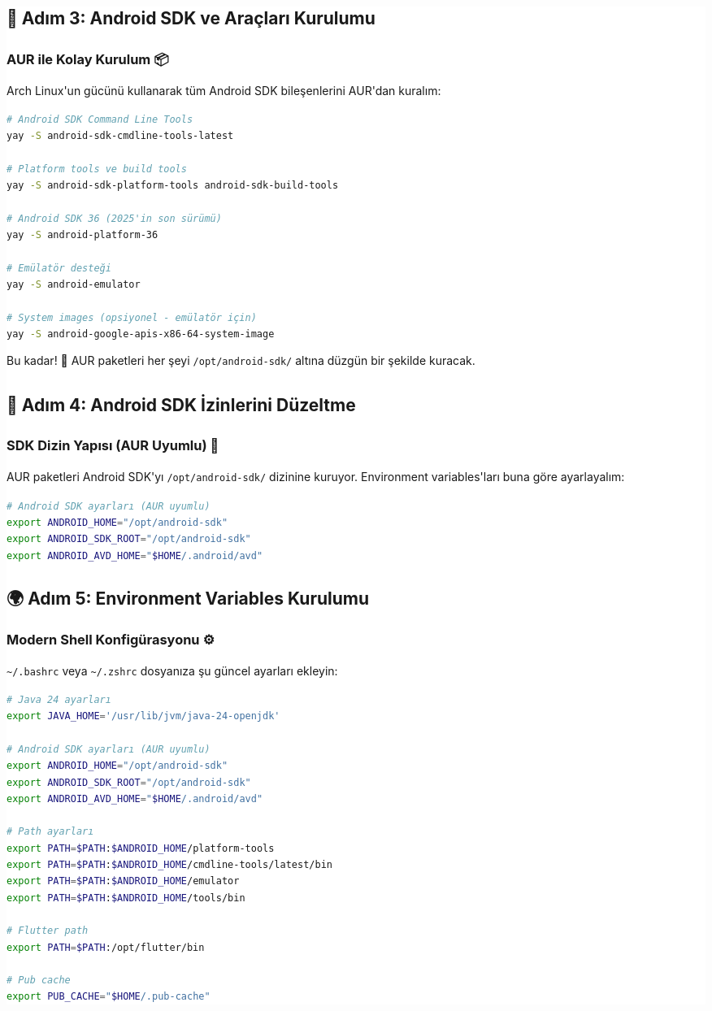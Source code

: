 ## 📱 Adım 3: Android SDK ve Araçları Kurulumu

### AUR ile Kolay Kurulum 📦

Arch Linux'un gücünü kullanarak tüm Android SDK bileşenlerini AUR'dan kuralım:

```bash
# Android SDK Command Line Tools
yay -S android-sdk-cmdline-tools-latest

# Platform tools ve build tools
yay -S android-sdk-platform-tools android-sdk-build-tools

# Android SDK 36 (2025'in son sürümü)
yay -S android-platform-36

# Emülatör desteği
yay -S android-emulator

# System images (opsiyonel - emülatör için)
yay -S android-google-apis-x86-64-system-image
```

Bu kadar! 🎉 AUR paketleri her şeyi `/opt/android-sdk/` altına düzgün bir şekilde kuracak.

## 🔐 Adım 4: Android SDK İzinlerini Düzeltme

### SDK Dizin Yapısı (AUR Uyumlu) 📁

AUR paketleri Android SDK'yı `/opt/android-sdk/` dizinine kuruyor. Environment variables'ları buna göre ayarlayalım:

```bash
# Android SDK ayarları (AUR uyumlu)
export ANDROID_HOME="/opt/android-sdk"
export ANDROID_SDK_ROOT="/opt/android-sdk"
export ANDROID_AVD_HOME="$HOME/.android/avd"
```

## 🌍 Adım 5: Environment Variables Kurulumu

### Modern Shell Konfigürasyonu ⚙️

`~/.bashrc` veya `~/.zshrc` dosyanıza şu güncel ayarları ekleyin:

```bash
# Java 24 ayarları
export JAVA_HOME='/usr/lib/jvm/java-24-openjdk'

# Android SDK ayarları (AUR uyumlu)
export ANDROID_HOME="/opt/android-sdk"
export ANDROID_SDK_ROOT="/opt/android-sdk"
export ANDROID_AVD_HOME="$HOME/.android/avd"

# Path ayarları
export PATH=$PATH:$ANDROID_HOME/platform-tools
export PATH=$PATH:$ANDROID_HOME/cmdline-tools/latest/bin
export PATH=$PATH:$ANDROID_HOME/emulator
export PATH=$PATH:$ANDROID_HOME/tools/bin

# Flutter path
export PATH=$PATH:/opt/flutter/bin

# Pub cache
export PUB_CACHE="$HOME/.pub-cache"
```